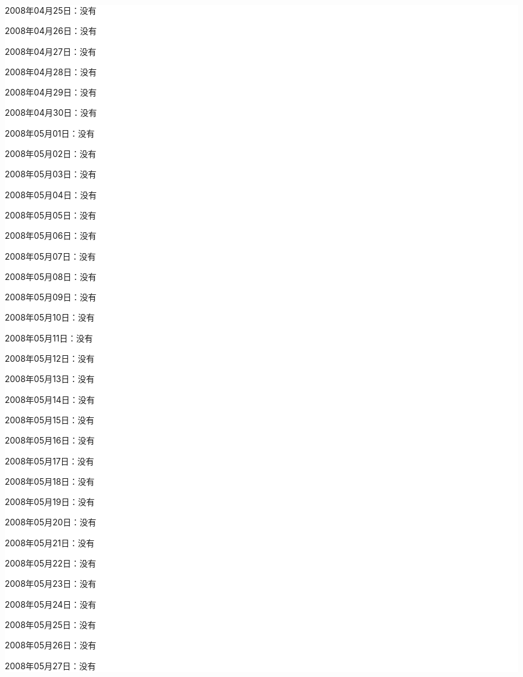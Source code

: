 2008年04月25日：没有

2008年04月26日：没有

2008年04月27日：没有

2008年04月28日：没有

2008年04月29日：没有

2008年04月30日：没有

2008年05月01日：没有

2008年05月02日：没有

2008年05月03日：没有

2008年05月04日：没有

2008年05月05日：没有

2008年05月06日：没有

2008年05月07日：没有

2008年05月08日：没有

2008年05月09日：没有

2008年05月10日：没有

2008年05月11日：没有

2008年05月12日：没有

2008年05月13日：没有

2008年05月14日：没有

2008年05月15日：没有

2008年05月16日：没有

2008年05月17日：没有

2008年05月18日：没有

2008年05月19日：没有

2008年05月20日：没有

2008年05月21日：没有

2008年05月22日：没有

2008年05月23日：没有

2008年05月24日：没有

2008年05月25日：没有

2008年05月26日：没有

2008年05月27日：没有
